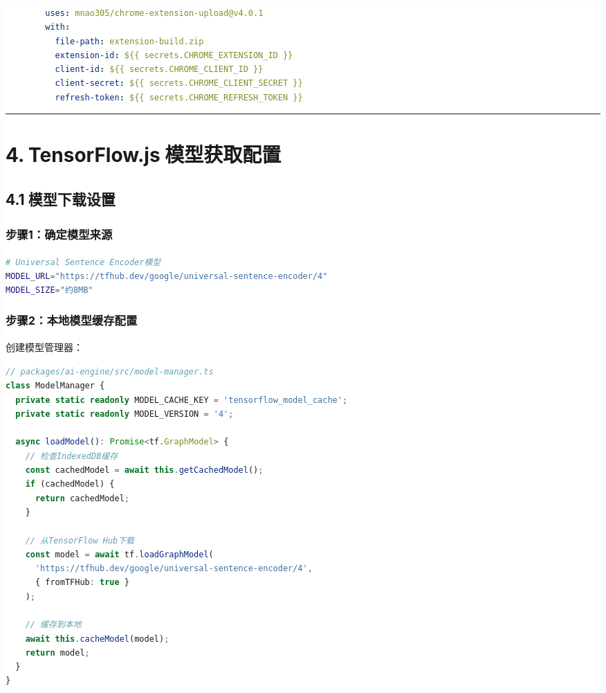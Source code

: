 ```yaml
        uses: mnao305/chrome-extension-upload@v4.0.1
        with:
          file-path: extension-build.zip
          extension-id: ${{ secrets.CHROME_EXTENSION_ID }}
          client-id: ${{ secrets.CHROME_CLIENT_ID }}
          client-secret: ${{ secrets.CHROME_CLIENT_SECRET }}
          refresh-token: ${{ secrets.CHROME_REFRESH_TOKEN }}
```

---

# 4. TensorFlow.js 模型获取配置

## 4.1 模型下载设置

### 步骤1：确定模型来源

```bash
# Universal Sentence Encoder模型
MODEL_URL="https://tfhub.dev/google/universal-sentence-encoder/4"
MODEL_SIZE="约8MB"
```

### 步骤2：本地模型缓存配置

创建模型管理器：

```typescript
// packages/ai-engine/src/model-manager.ts
class ModelManager {
  private static readonly MODEL_CACHE_KEY = 'tensorflow_model_cache';
  private static readonly MODEL_VERSION = '4';
  
  async loadModel(): Promise<tf.GraphModel> {
    // 检查IndexedDB缓存
    const cachedModel = await this.getCachedModel();
    if (cachedModel) {
      return cachedModel;
    }
    
    // 从TensorFlow Hub下载
    const model = await tf.loadGraphModel(
      'https://tfhub.dev/google/universal-sentence-encoder/4',
      { fromTFHub: true }
    );
    
    // 缓存到本地
    await this.cacheModel(model);
    return model;
  }
}
```
